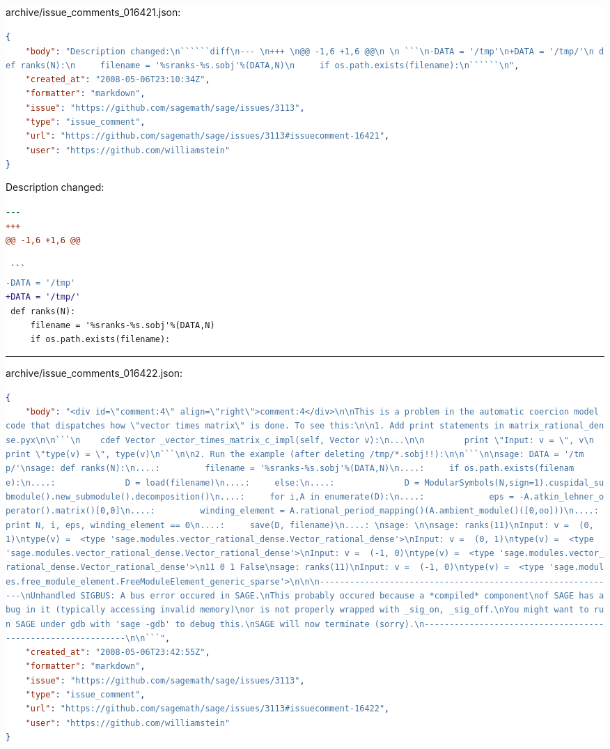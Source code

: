 archive/issue_comments_016421.json:
```json
{
    "body": "Description changed:\n``````diff\n--- \n+++ \n@@ -1,6 +1,6 @@\n \n ```\n-DATA = '/tmp'\n+DATA = '/tmp/'\n def ranks(N):\n     filename = '%sranks-%s.sobj'%(DATA,N)\n     if os.path.exists(filename):\n``````\n",
    "created_at": "2008-05-06T23:10:34Z",
    "formatter": "markdown",
    "issue": "https://github.com/sagemath/sage/issues/3113",
    "type": "issue_comment",
    "url": "https://github.com/sagemath/sage/issues/3113#issuecomment-16421",
    "user": "https://github.com/williamstein"
}
```

Description changed:
``````diff
--- 
+++ 
@@ -1,6 +1,6 @@
 
 ```
-DATA = '/tmp'
+DATA = '/tmp/'
 def ranks(N):
     filename = '%sranks-%s.sobj'%(DATA,N)
     if os.path.exists(filename):
``````




---

archive/issue_comments_016422.json:
```json
{
    "body": "<div id=\"comment:4\" align=\"right\">comment:4</div>\n\nThis is a problem in the automatic coercion model code that dispatches how \"vector times matrix\" is done. To see this:\n\n1. Add print statements in matrix_rational_dense.pyx\n\n```\n    cdef Vector _vector_times_matrix_c_impl(self, Vector v):\n...\n\n        print \"Input: v = \", v\n        print \"type(v) = \", type(v)\n```\n\n2. Run the example (after deleting /tmp/*.sobj!!):\n\n```\n\nsage: DATA = '/tmp/'\nsage: def ranks(N):\n....:         filename = '%sranks-%s.sobj'%(DATA,N)\n....:     if os.path.exists(filename):\n....:              D = load(filename)\n....:     else:\n....:              D = ModularSymbols(N,sign=1).cuspidal_submodule().new_submodule().decomposition()\n....:     for i,A in enumerate(D):\n....:             eps = -A.atkin_lehner_operator().matrix()[0,0]\n....:         winding_element = A.rational_period_mapping()(A.ambient_module()([0,oo]))\n....:         print N, i, eps, winding_element == 0\n....:     save(D, filename)\n....: \nsage: \n\nsage: ranks(11)\nInput: v =  (0, 1)\ntype(v) =  <type 'sage.modules.vector_rational_dense.Vector_rational_dense'>\nInput: v =  (0, 1)\ntype(v) =  <type 'sage.modules.vector_rational_dense.Vector_rational_dense'>\nInput: v =  (-1, 0)\ntype(v) =  <type 'sage.modules.vector_rational_dense.Vector_rational_dense'>\n11 0 1 False\nsage: ranks(11)\nInput: v =  (-1, 0)\ntype(v) =  <type 'sage.modules.free_module_element.FreeModuleElement_generic_sparse'>\n\n\n------------------------------------------------------------\nUnhandled SIGBUS: A bus error occured in SAGE.\nThis probably occured because a *compiled* component\nof SAGE has a bug in it (typically accessing invalid memory)\nor is not properly wrapped with _sig_on, _sig_off.\nYou might want to run SAGE under gdb with 'sage -gdb' to debug this.\nSAGE will now terminate (sorry).\n------------------------------------------------------------\n\n```",
    "created_at": "2008-05-06T23:42:55Z",
    "formatter": "markdown",
    "issue": "https://github.com/sagemath/sage/issues/3113",
    "type": "issue_comment",
    "url": "https://github.com/sagemath/sage/issues/3113#issuecomment-16422",
    "user": "https://github.com/williamstein"
}
```
